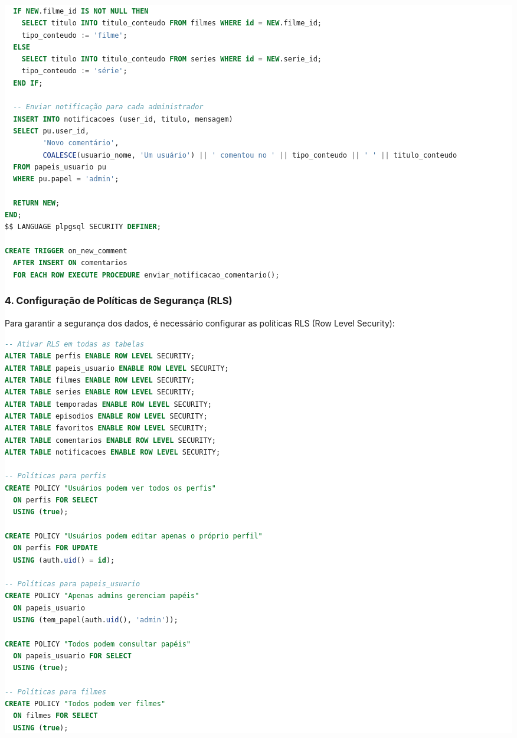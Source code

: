 ```sql
  IF NEW.filme_id IS NOT NULL THEN
    SELECT titulo INTO titulo_conteudo FROM filmes WHERE id = NEW.filme_id;
    tipo_conteudo := 'filme';
  ELSE
    SELECT titulo INTO titulo_conteudo FROM series WHERE id = NEW.serie_id;
    tipo_conteudo := 'série';
  END IF;
  
  -- Enviar notificação para cada administrador
  INSERT INTO notificacoes (user_id, titulo, mensagem)
  SELECT pu.user_id, 
         'Novo comentário', 
         COALESCE(usuario_nome, 'Um usuário') || ' comentou no ' || tipo_conteudo || ' ' || titulo_conteudo
  FROM papeis_usuario pu
  WHERE pu.papel = 'admin';
  
  RETURN NEW;
END;
$$ LANGUAGE plpgsql SECURITY DEFINER;

CREATE TRIGGER on_new_comment
  AFTER INSERT ON comentarios
  FOR EACH ROW EXECUTE PROCEDURE enviar_notificacao_comentario();
```

### 4. Configuração de Políticas de Segurança (RLS)

Para garantir a segurança dos dados, é necessário configurar as políticas RLS (Row Level Security):

```sql
-- Ativar RLS em todas as tabelas
ALTER TABLE perfis ENABLE ROW LEVEL SECURITY;
ALTER TABLE papeis_usuario ENABLE ROW LEVEL SECURITY;
ALTER TABLE filmes ENABLE ROW LEVEL SECURITY;
ALTER TABLE series ENABLE ROW LEVEL SECURITY;
ALTER TABLE temporadas ENABLE ROW LEVEL SECURITY;
ALTER TABLE episodios ENABLE ROW LEVEL SECURITY;
ALTER TABLE favoritos ENABLE ROW LEVEL SECURITY;
ALTER TABLE comentarios ENABLE ROW LEVEL SECURITY;
ALTER TABLE notificacoes ENABLE ROW LEVEL SECURITY;

-- Políticas para perfis
CREATE POLICY "Usuários podem ver todos os perfis"
  ON perfis FOR SELECT
  USING (true);

CREATE POLICY "Usuários podem editar apenas o próprio perfil"
  ON perfis FOR UPDATE
  USING (auth.uid() = id);

-- Políticas para papeis_usuario
CREATE POLICY "Apenas admins gerenciam papéis"
  ON papeis_usuario 
  USING (tem_papel(auth.uid(), 'admin'));

CREATE POLICY "Todos podem consultar papéis"
  ON papeis_usuario FOR SELECT
  USING (true);

-- Políticas para filmes
CREATE POLICY "Todos podem ver filmes"
  ON filmes FOR SELECT
  USING (true);
```
